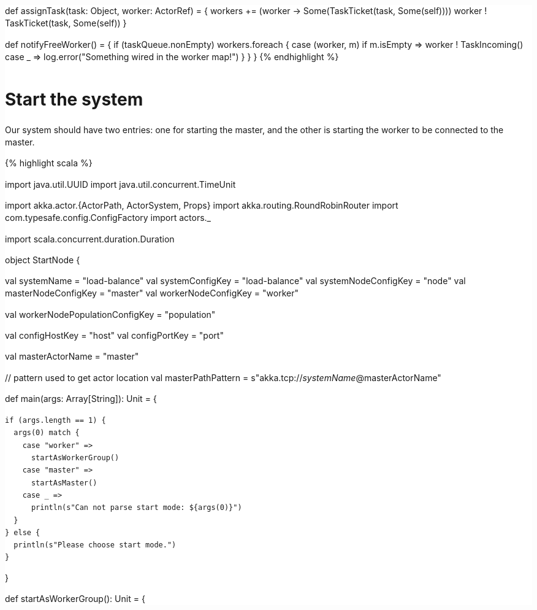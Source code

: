 
  def assignTask(task: Object, worker: ActorRef) = {
    workers += (worker -> Some(TaskTicket(task, Some(self))))
    worker ! TaskTicket(task, Some(self))
  }

  def notifyFreeWorker() = {
    if (taskQueue.nonEmpty)
      workers.foreach {
        case (worker, m) if m.isEmpty => worker ! TaskIncoming()
        case _ => log.error("Something wired in the worker map!")
      }
  }
}
{% endhighlight %}

# Start the system

Our system should have two entries: one for starting the master, and the other is starting the worker to be connected to the master.

{% highlight scala %}

import java.util.UUID
import java.util.concurrent.TimeUnit

import akka.actor.{ActorPath, ActorSystem, Props}
import akka.routing.RoundRobinRouter
import com.typesafe.config.ConfigFactory
import actors._

import scala.concurrent.duration.Duration


object StartNode {

  val systemName = "load-balance"
  val systemConfigKey = "load-balance"
  val systemNodeConfigKey = "node"
  val masterNodeConfigKey = "master"
  val workerNodeConfigKey = "worker"

  val workerNodePopulationConfigKey = "population"

  val configHostKey = "host"
  val configPortKey = "port"


  val masterActorName = "master"

  // pattern used to get actor location
  val masterPathPattern = s"akka.tcp://$systemName@%s:%s/user/$masterActorName"

  def main(args: Array[String]): Unit = {

    if (args.length == 1) {
      args(0) match {
        case "worker" =>
          startAsWorkerGroup()
        case "master" =>
          startAsMaster()
        case _ =>
          println(s"Can not parse start mode: ${args(0)}")
      }
    } else {
      println(s"Please choose start mode.")
    }
  }

  def startAsWorkerGroup(): Unit = {
